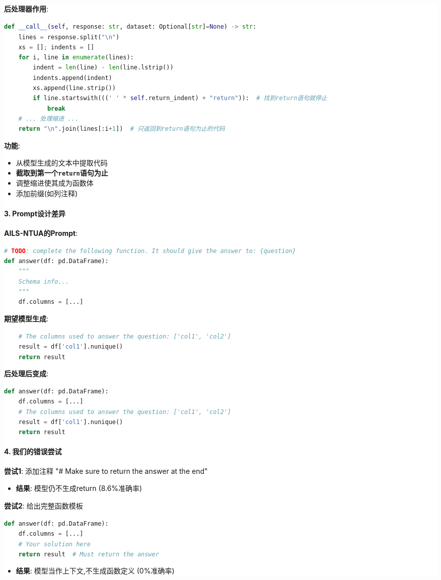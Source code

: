 **后处理器作用**:
```python
def __call__(self, response: str, dataset: Optional[str]=None) -> str:
    lines = response.split("\n")
    xs = []; indents = []
    for i, line in enumerate(lines):
        indent = len(line) - len(line.lstrip())
        indents.append(indent)
        xs.append(line.strip())
        if line.startswith(((' ' * self.return_indent) + "return")):  # 找到return语句就停止
            break
    # ... 处理缩进 ...
    return "\n".join(lines[:i+1])  # 只返回到return语句为止的代码
```

**功能**:
- 从模型生成的文本中提取代码
- **截取到第一个`return`语句为止**
- 调整缩进使其成为函数体
- 添加前缀(如列注释)

#### 3. Prompt设计差异

**AILS-NTUA的Prompt**:
```python
# TODO: complete the following function. It should give the answer to: {question}
def answer(df: pd.DataFrame):
    """
    Schema info...
    """
    df.columns = [...]
```

**期望模型生成**:
```python
    # The columns used to answer the question: ['col1', 'col2']
    result = df['col1'].nunique()
    return result
```

**后处理后变成**:
```python
def answer(df: pd.DataFrame):
    df.columns = [...]
    # The columns used to answer the question: ['col1', 'col2']
    result = df['col1'].nunique()
    return result
```

#### 4. 我们的错误尝试

**尝试1**: 添加注释 "# Make sure to return the answer at the end"
- **结果**: 模型仍不生成return (8.6%准确率)

**尝试2**: 给出完整函数模板
```python
def answer(df: pd.DataFrame):
    df.columns = [...]
    # Your solution here
    return result  # Must return the answer
```
- **结果**: 模型当作上下文,不生成函数定义 (0%准确率)
